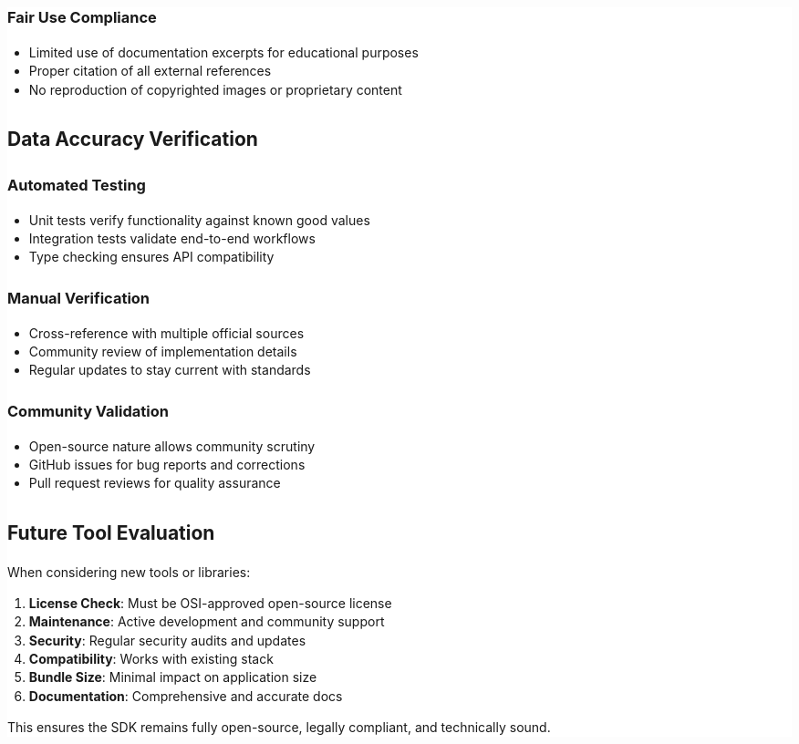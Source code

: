 ### Fair Use Compliance
- Limited use of documentation excerpts for educational purposes
- Proper citation of all external references
- No reproduction of copyrighted images or proprietary content

## Data Accuracy Verification

### Automated Testing
- Unit tests verify functionality against known good values
- Integration tests validate end-to-end workflows
- Type checking ensures API compatibility

### Manual Verification
- Cross-reference with multiple official sources
- Community review of implementation details
- Regular updates to stay current with standards

### Community Validation
- Open-source nature allows community scrutiny
- GitHub issues for bug reports and corrections
- Pull request reviews for quality assurance

## Future Tool Evaluation

When considering new tools or libraries:

1. **License Check**: Must be OSI-approved open-source license
2. **Maintenance**: Active development and community support
3. **Security**: Regular security audits and updates
4. **Compatibility**: Works with existing stack
5. **Bundle Size**: Minimal impact on application size
6. **Documentation**: Comprehensive and accurate docs

This ensures the SDK remains fully open-source, legally compliant, and technically sound.